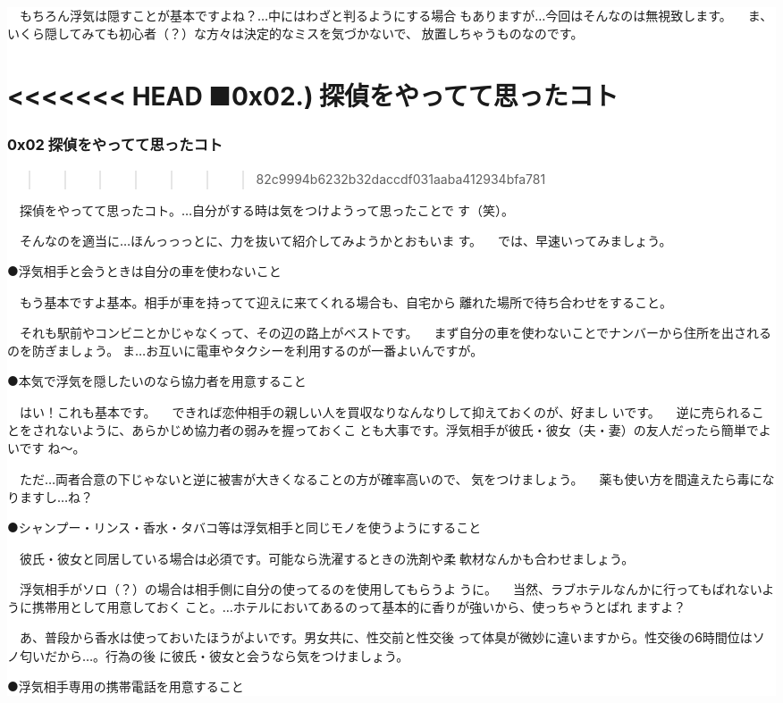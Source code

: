 　もちろん浮気は隠すことが基本ですよね？…中にはわざと判るようにする場合
もありますが…今回はそんなのは無視致します。
　ま、いくら隠してみても初心者（？）な方々は決定的なミスを気づかないで、
放置しちゃうものなのです。


<<<<<<< HEAD
■0x02.) 探偵をやってて思ったコト
=======
### 0x02 探偵をやってて思ったコト
>>>>>>> 82c9994b6232b32daccdf031aaba412934bfa781

　探偵をやってて思ったコト。…自分がする時は気をつけようって思ったことで
す（笑）。

　そんなのを適当に…ほんっっっとに、力を抜いて紹介してみようかとおもいま
す。
　では、早速いってみましょう。

●浮気相手と会うときは自分の車を使わないこと

　もう基本ですよ基本。相手が車を持ってて迎えに来てくれる場合も、自宅から
離れた場所で待ち合わせをすること。

　それも駅前やコンビニとかじゃなくって、その辺の路上がベストです。
　まず自分の車を使わないことでナンバーから住所を出されるのを防ぎましょう。
ま…お互いに電車やタクシーを利用するのが一番よいんですが。

●本気で浮気を隠したいのなら協力者を用意すること

　はい！これも基本です。
　できれば恋仲相手の親しい人を買収なりなんなりして抑えておくのが、好まし
いです。
　逆に売られることをされないように、あらかじめ協力者の弱みを握っておくこ
とも大事です。浮気相手が彼氏・彼女（夫・妻）の友人だったら簡単でよいです
ね〜。

　ただ…両者合意の下じゃないと逆に被害が大きくなることの方が確率高いので、
気をつけましょう。
　薬も使い方を間違えたら毒になりますし…ね？

●シャンプー・リンス・香水・タバコ等は浮気相手と同じモノを使うようにすること

　彼氏・彼女と同居している場合は必須です。可能なら洗濯するときの洗剤や柔
軟材なんかも合わせましょう。

　浮気相手がソロ（？）の場合は相手側に自分の使ってるのを使用してもらうよ
うに。
　当然、ラブホテルなんかに行ってもばれないように携帯用として用意しておく
こと。…ホテルにおいてあるのって基本的に香りが強いから、使っちゃうとばれ
ますよ？

　あ、普段から香水は使っておいたほうがよいです。男女共に、性交前と性交後
って体臭が微妙に違いますから。性交後の6時間位はソノ匂いだから…。行為の後
に彼氏・彼女と会うなら気をつけましょう。

●浮気相手専用の携帯電話を用意すること
